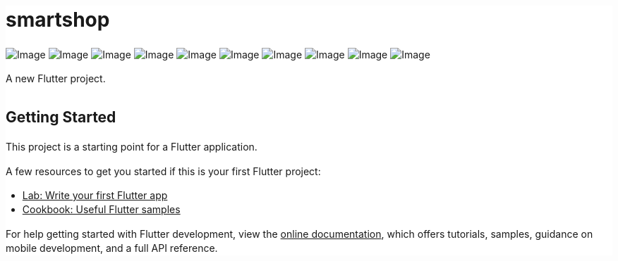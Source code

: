 # smartshop
<img width="1526" height="957" alt="Image" src="https://github.com/user-attachments/assets/493db27e-1d16-4290-ad65-0bbcb129ceea" />
<img width="1519" height="954" alt="Image" src="https://github.com/user-attachments/assets/fcb7aea0-494e-43d4-a463-0c1e5f68f5fa" />
<img width="1539" height="951" alt="Image" src="https://github.com/user-attachments/assets/42fbfa3a-98fe-4542-8d98-54c3ce246c47" />
<img width="1542" height="967" alt="Image" src="https://github.com/user-attachments/assets/7d926e6b-2937-451d-95f1-0ed19638d1ee" />
<img width="1549" height="957" alt="Image" src="https://github.com/user-attachments/assets/42937d08-6b1f-4b95-9f71-9c66d820af46" />

<img width="1587" height="842" alt="Image" src="https://github.com/user-attachments/assets/b34bc998-ecc2-47f4-b88d-0ea059334d35" />
<img width="1541" height="947" alt="Image" src="https://github.com/user-attachments/assets/bf881e17-7e22-4e57-ba0e-d696b4902069" />
<img width="1541" height="954" alt="Image" src="https://github.com/user-attachments/assets/c1f0f74d-24ca-43b2-846d-3f4eca149c36" />
<img width="1543" height="959" alt="Image" src="https://github.com/user-attachments/assets/cf0e32c9-9cd7-483c-8208-6d5dd75d4655" />
<img width="1233" height="258" alt="Image" src="https://github.com/user-attachments/assets/ac7b0cca-b853-4579-a133-541f082cb17f" />

A new Flutter project.

## Getting Started

This project is a starting point for a Flutter application.

A few resources to get you started if this is your first Flutter project:

- [Lab: Write your first Flutter app](https://docs.flutter.dev/get-started/codelab)
- [Cookbook: Useful Flutter samples](https://docs.flutter.dev/cookbook)

For help getting started with Flutter development, view the
[online documentation](https://docs.flutter.dev/), which offers tutorials,
samples, guidance on mobile development, and a full API reference.
